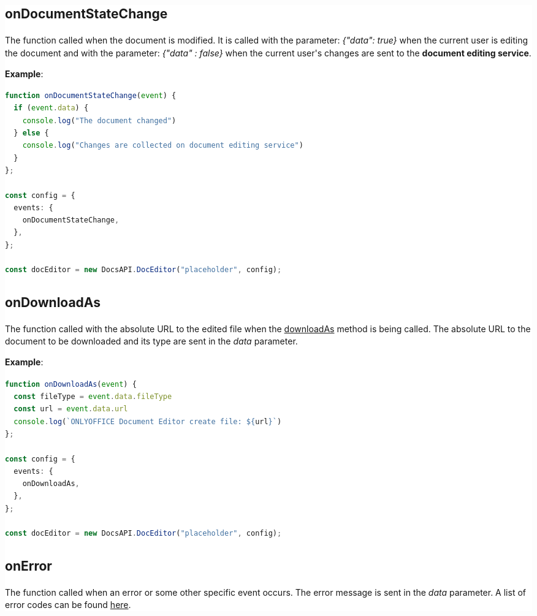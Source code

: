 ## onDocumentStateChange

The function called when the document is modified. It is called with the parameter: *\{"data": true\}* when the current user is editing the document and with the parameter: *\{"data" : false\}* when the current user's changes are sent to the **document editing service**.

**Example**:

``` ts
function onDocumentStateChange(event) {
  if (event.data) {
    console.log("The document changed")
  } else {
    console.log("Changes are collected on document editing service")
  }
};

const config = {
  events: {
    onDocumentStateChange,
  },
};

const docEditor = new DocsAPI.DocEditor("placeholder", config);
```

## onDownloadAs

The function called with the absolute URL to the edited file when the [downloadAs](../methods.md#downloadas) method is being called. The absolute URL to the document to be downloaded and its type are sent in the *data* parameter.

**Example**:

``` ts
function onDownloadAs(event) {
  const fileType = event.data.fileType
  const url = event.data.url
  console.log(`ONLYOFFICE Document Editor create file: ${url}`)
};

const config = {
  events: {
    onDownloadAs,
  },
};

const docEditor = new DocsAPI.DocEditor("placeholder", config);
```

## onError

The function called when an error or some other specific event occurs. The error message is sent in the *data* parameter. A list of error codes can be found [here](https://github.com/ONLYOFFICE/sdkjs/blob/master/common/errorCodes.js).
